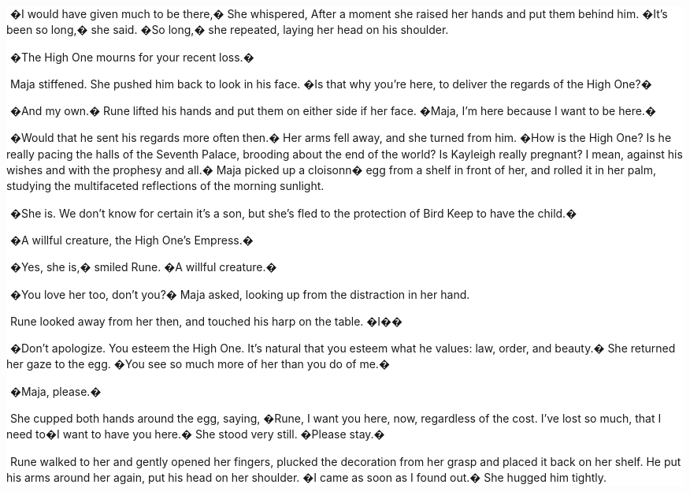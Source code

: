 
 ![xparent](assets/xparent.gif)  �I would have given much to be there,� She whispered, After a moment she raised her hands and put them behind him. �It’s been so long,� she said. �So long,� she repeated, laying her head on his shoulder. 


 ![xparent](assets/xparent.gif)  �The High One mourns for your recent loss.� 


 ![xparent](assets/xparent.gif)  Maja stiffened. She pushed him back to look in his face. �Is that why you’re here, to deliver the regards of the High One?� 


 ![xparent](assets/xparent.gif)  �And my own.� Rune lifted his hands and put them on either side if her face. �Maja, I’m here because I want to be here.� 


 ![xparent](assets/xparent.gif)  �Would that he sent his regards more often then.� Her arms fell away, and she turned from him. �How is the High One? Is he really pacing the halls of the Seventh Palace, brooding about the end of the world? Is Kayleigh really pregnant? I mean, against his wishes and with the prophesy and all.� Maja picked up a cloisonn� egg from a shelf in front of her, and rolled it in her palm, studying the multifaceted reflections of the morning sunlight. 


 ![xparent](assets/xparent.gif)  �She is. We don’t know for certain it’s a son, but she’s fled to the protection of Bird Keep to have the child.� 


 ![xparent](assets/xparent.gif)  �A willful creature, the High One’s Empress.� 


 ![xparent](assets/xparent.gif)  �Yes, she is,� smiled Rune. �A willful creature.� 


 ![xparent](assets/xparent.gif)  �You love her too, don’t you?� Maja asked, looking up from the distraction in her hand. 


 ![xparent](assets/xparent.gif)  Rune looked away from her then, and touched his harp on the table. �I�� 


 ![xparent](assets/xparent.gif)  �Don’t apologize. You esteem the High One. It’s natural that you esteem what he values: law, order, and beauty.� She returned her gaze to the egg. �You see so much more of her than you do of me.� 


 ![xparent](assets/xparent.gif)  �Maja, please.� 


 ![xparent](assets/xparent.gif)  She cupped both hands around the egg, saying, �Rune, I want you here, now, regardless of the cost. I’ve lost so much, that I need to�I want to have you here.� She stood very still. �Please stay.� 


 ![xparent](assets/xparent.gif)  Rune walked to her and gently opened her fingers, plucked the decoration from her grasp and placed it back on her shelf. He put his arms around her again, put his head on her shoulder. �I came as soon as I found out.� She hugged him tightly. 
